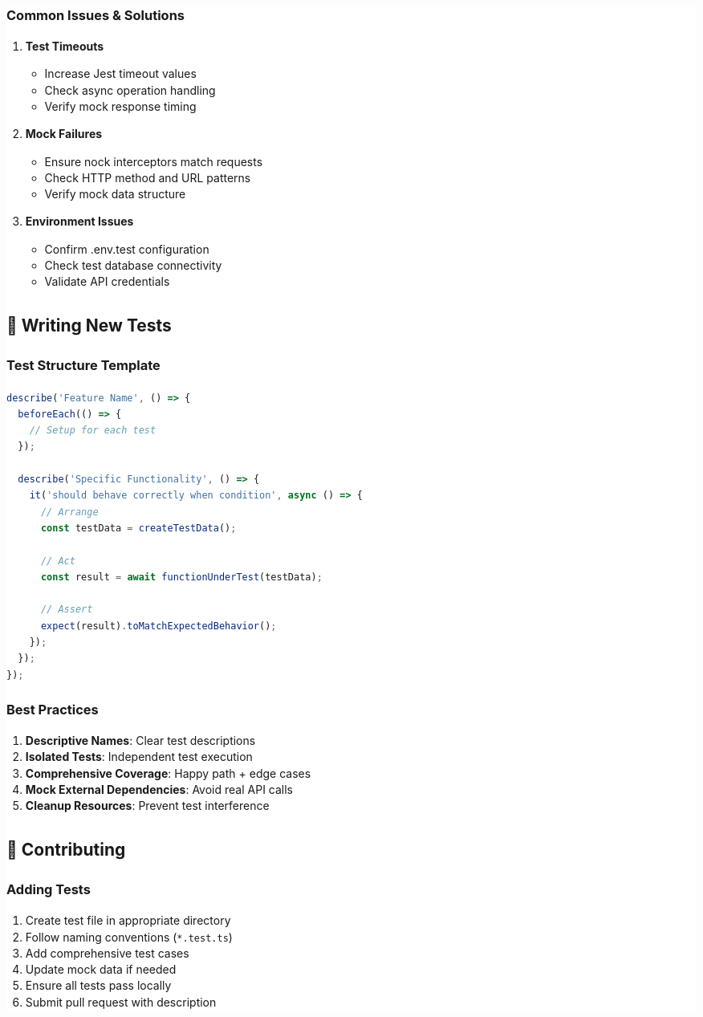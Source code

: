 ### Common Issues & Solutions

1. **Test Timeouts**
   - Increase Jest timeout values
   - Check async operation handling
   - Verify mock response timing

2. **Mock Failures**
   - Ensure nock interceptors match requests
   - Check HTTP method and URL patterns
   - Verify mock data structure

3. **Environment Issues**
   - Confirm .env.test configuration
   - Check test database connectivity
   - Validate API credentials

## 📝 Writing New Tests

### Test Structure Template
```typescript
describe('Feature Name', () => {
  beforeEach(() => {
    // Setup for each test
  });

  describe('Specific Functionality', () => {
    it('should behave correctly when condition', async () => {
      // Arrange
      const testData = createTestData();
      
      // Act
      const result = await functionUnderTest(testData);
      
      // Assert
      expect(result).toMatchExpectedBehavior();
    });
  });
});
```

### Best Practices
1. **Descriptive Names**: Clear test descriptions
2. **Isolated Tests**: Independent test execution
3. **Comprehensive Coverage**: Happy path + edge cases
4. **Mock External Dependencies**: Avoid real API calls
5. **Cleanup Resources**: Prevent test interference

## 🤝 Contributing

### Adding Tests
1. Create test file in appropriate directory
2. Follow naming conventions (`*.test.ts`)
3. Add comprehensive test cases
4. Update mock data if needed
5. Ensure all tests pass locally
6. Submit pull request with description

